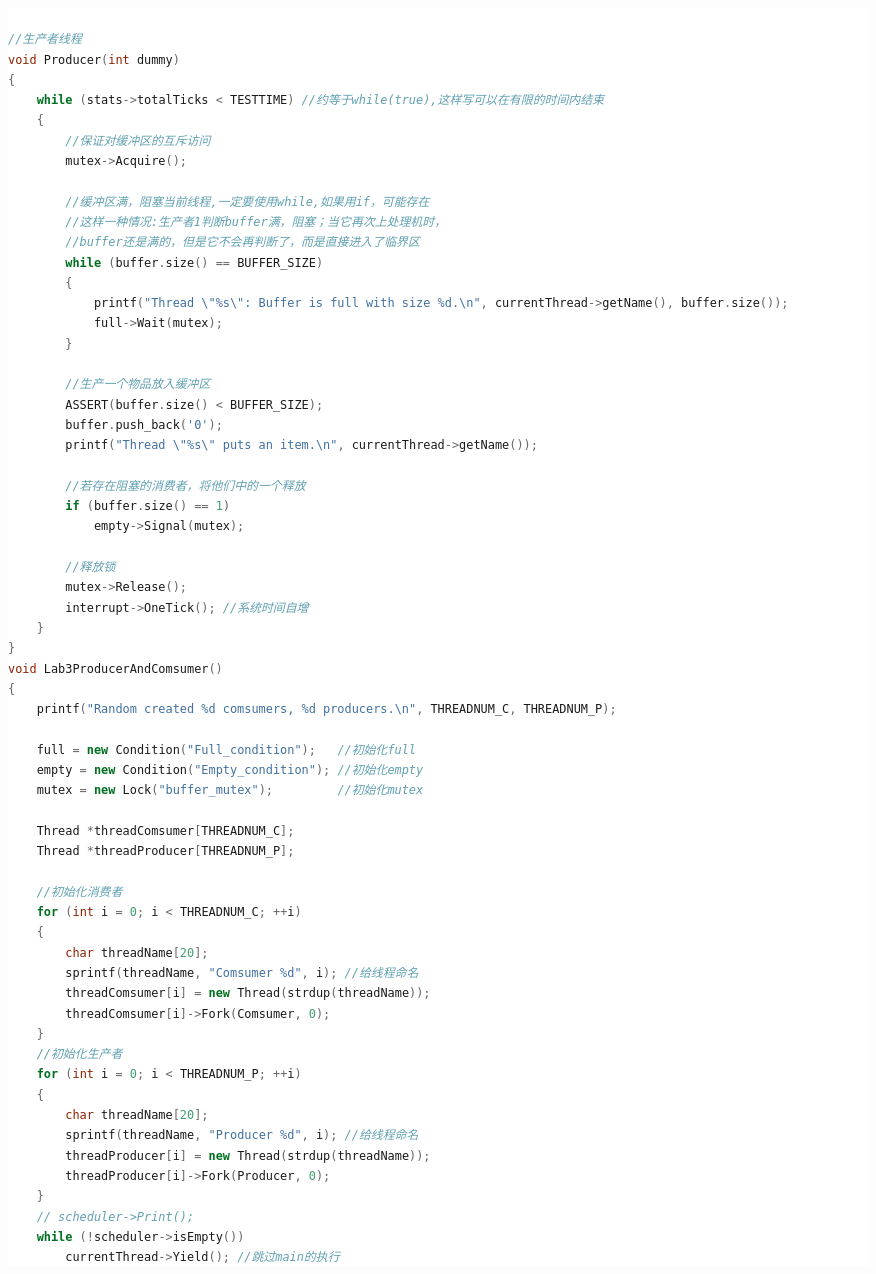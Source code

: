 ```cpp

//生产者线程
void Producer(int dummy)
{
    while (stats->totalTicks < TESTTIME) //约等于while(true),这样写可以在有限的时间内结束
    {
        //保证对缓冲区的互斥访问
        mutex->Acquire();

        //缓冲区满，阻塞当前线程,一定要使用while,如果用if，可能存在
        //这样一种情况:生产者1判断buffer满，阻塞；当它再次上处理机时，
        //buffer还是满的，但是它不会再判断了，而是直接进入了临界区
        while (buffer.size() == BUFFER_SIZE)
        {
            printf("Thread \"%s\": Buffer is full with size %d.\n", currentThread->getName(), buffer.size());
            full->Wait(mutex);
        }

        //生产一个物品放入缓冲区
        ASSERT(buffer.size() < BUFFER_SIZE);
        buffer.push_back('0');
        printf("Thread \"%s\" puts an item.\n", currentThread->getName());

        //若存在阻塞的消费者，将他们中的一个释放
        if (buffer.size() == 1)
            empty->Signal(mutex);

        //释放锁
        mutex->Release();
        interrupt->OneTick(); //系统时间自增
    }
}
void Lab3ProducerAndComsumer()
{
    printf("Random created %d comsumers, %d producers.\n", THREADNUM_C, THREADNUM_P);

    full = new Condition("Full_condition");   //初始化full
    empty = new Condition("Empty_condition"); //初始化empty
    mutex = new Lock("buffer_mutex");         //初始化mutex

    Thread *threadComsumer[THREADNUM_C];
    Thread *threadProducer[THREADNUM_P];

    //初始化消费者
    for (int i = 0; i < THREADNUM_C; ++i)
    {
        char threadName[20];
        sprintf(threadName, "Comsumer %d", i); //给线程命名
        threadComsumer[i] = new Thread(strdup(threadName));
        threadComsumer[i]->Fork(Comsumer, 0);
    }
    //初始化生产者
    for (int i = 0; i < THREADNUM_P; ++i)
    {
        char threadName[20];
        sprintf(threadName, "Producer %d", i); //给线程命名
        threadProducer[i] = new Thread(strdup(threadName));
        threadProducer[i]->Fork(Producer, 0);
    }
    // scheduler->Print();
    while (!scheduler->isEmpty())
        currentThread->Yield(); //跳过main的执行
```